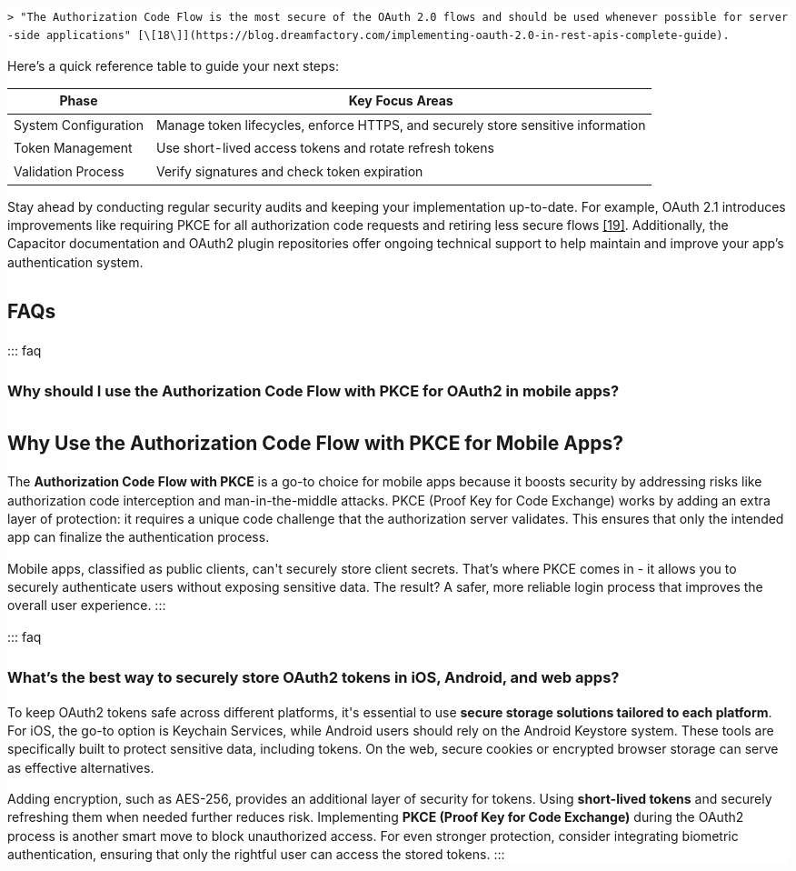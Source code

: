     > "The Authorization Code Flow is the most secure of the OAuth 2.0 flows and should be used whenever possible for server-side applications" [\[18\]](https://blog.dreamfactory.com/implementing-oauth-2.0-in-rest-apis-complete-guide).
    

Here’s a quick reference table to guide your next steps:

| Phase | Key Focus Areas |
| --- | --- |
| System Configuration | Manage token lifecycles, enforce HTTPS, and securely store sensitive information |
| Token Management | Use short-lived access tokens and rotate refresh tokens |
| Validation Process | Verify signatures and check token expiration |

Stay ahead by conducting regular security audits and keeping your implementation up-to-date. For example, OAuth 2.1 introduces improvements like requiring PKCE for all authorization code requests and retiring less secure flows [\[19\]](https://api7.ai/es/learning-center/api-101/oauth-2.0-secure-api-access). Additionally, the Capacitor documentation and OAuth2 plugin repositories offer ongoing technical support to help maintain and improve your app’s authentication system.

## FAQs

::: faq
### Why should I use the Authorization Code Flow with PKCE for OAuth2 in mobile apps?

## Why Use the Authorization Code Flow with PKCE for Mobile Apps?

The **Authorization Code Flow with PKCE** is a go-to choice for mobile apps because it boosts security by addressing risks like authorization code interception and man-in-the-middle attacks. PKCE (Proof Key for Code Exchange) works by adding an extra layer of protection: it requires a unique code challenge that the authorization server validates. This ensures that only the intended app can finalize the authentication process.

Mobile apps, classified as public clients, can't securely store client secrets. That’s where PKCE comes in - it allows you to securely authenticate users without exposing sensitive data. The result? A safer, more reliable login process that improves the overall user experience.
:::

::: faq
### What’s the best way to securely store OAuth2 tokens in iOS, Android, and web apps?

To keep OAuth2 tokens safe across different platforms, it's essential to use **secure storage solutions tailored to each platform**. For iOS, the go-to option is Keychain Services, while Android users should rely on the Android Keystore system. These tools are specifically built to protect sensitive data, including tokens. On the web, secure cookies or encrypted browser storage can serve as effective alternatives.

Adding encryption, such as AES-256, provides an additional layer of security for tokens. Using **short-lived tokens** and securely refreshing them when needed further reduces risk. Implementing **PKCE (Proof Key for Code Exchange)** during the OAuth2 process is another smart move to block unauthorized access. For even stronger protection, consider integrating biometric authentication, ensuring that only the rightful user can access the stored tokens.
:::
